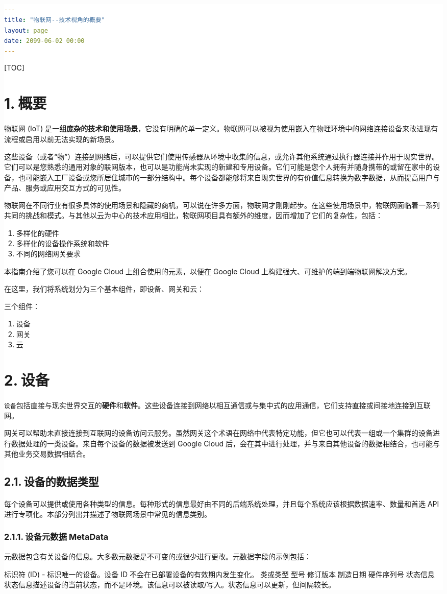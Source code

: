 ```yaml
---
title: "物联网--技术视角的概要"
layout: page
date: 2099-06-02 00:00
---
```


[TOC]


# 1. 概要

物联网 (IoT) 是一**组庞杂的技术和使用场景**，它没有明确的单一定义。物联网可以被视为使用嵌入在物理环境中的网络连接设备来改进现有流程或启用以前无法实现的新场景。

这些设备（或者“物”）连接到网络后，可以提供它们使用传感器从环境中收集的信息，或允许其他系统通过执行器连接并作用于现实世界。它们可以是您熟悉的通用对象的联网版本，也可以是功能尚未实现的新建和专用设备。它们可能是您个人拥有并随身携带的或留在家中的设备，也可能嵌入工厂设备或您所居住城市的一部分结构中。每个设备都能够将来自现实世界的有价值信息转换为数字数据，从而提高用户与产品、服务或应用交互方式的可见性。

物联网在不同行业有很多具体的使用场景和隐藏的商机，可以说在许多方面，物联网才刚刚起步。在这些使用场景中，物联网面临着一系列共同的挑战和模式。与其他以云为中心的技术应用相比，物联网项目具有额外的维度，因而增加了它们的复杂性，包括：
1. 多样化的硬件
2. 多样化的设备操作系统和软件
3. 不同的网络网关要求

本指南介绍了您可以在 Google Cloud 上组合使用的元素，以便在 Google Cloud 上构建强大、可维护的端到端物联网解决方案。

在这里，我们将系统划分为三个基本组件，即设备、网关和云：

三个组件：
1. 设备
2. 网关
3. 云
# 2. 设备
`设备`包括直接与现实世界交互的**硬件**和**软件**。这些设备连接到网络以相互通信或与集中式的应用通信，它们支持直接或间接地连接到互联网。

网关可以帮助未直接连接到互联网的设备访问云服务。虽然网关这个术语在网络中代表特定功能，但它也可以代表一组或一个集群的设备进行数据处理的一类设备。来自每个设备的数据被发送到 Google Cloud 后，会在其中进行处理，并与来自其他设备的数据相结合，也可能与其他业务交易数据相结合。

## 2.1. 设备的数据类型
每个设备可以提供或使用各种类型的信息。每种形式的信息最好由不同的后端系统处理，并且每个系统应该根据数据速率、数量和首选 API 进行专项化。本部分列出并描述了物联网场景中常见的信息类别。

### 2.1.1. 设备元数据 MetaData
元数据包含有关设备的信息。大多数元数据是不可变的或很少进行更改。元数据字段的示例包括：

标识符 (ID) - 标识唯一的设备。设备 ID 不会在已部署设备的有效期内发生变化。
类或类型
型号
修订版本
制造日期
硬件序列号
状态信息
状态信息描述设备的当前状态，而不是环境。该信息可以被读取/写入。状态信息可以更新，但间隔较长。
